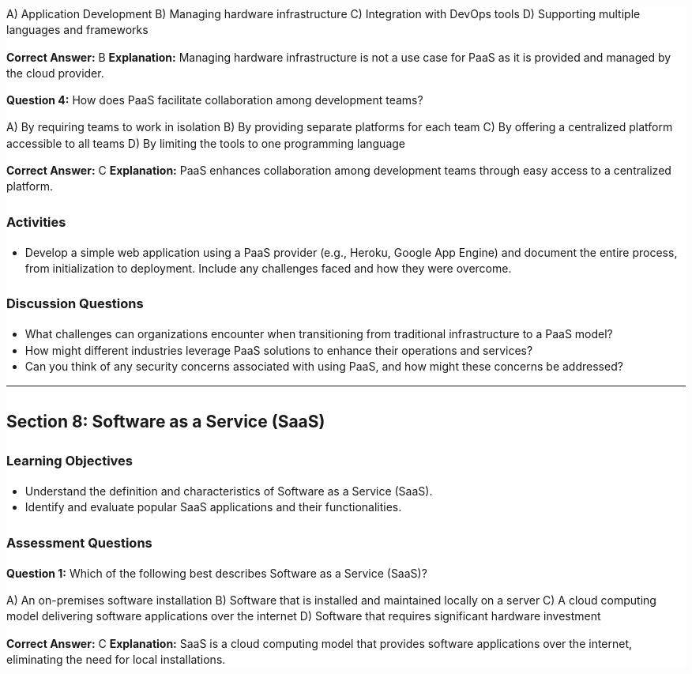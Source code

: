   A) Application Development
  B) Managing hardware infrastructure
  C) Integration with DevOps tools
  D) Supporting multiple languages and frameworks

**Correct Answer:** B
**Explanation:** Managing hardware infrastructure is not a use case for PaaS as it is provided and managed by the cloud provider.

**Question 4:** How does PaaS facilitate collaboration among development teams?

  A) By requiring teams to work in isolation
  B) By providing separate platforms for each team
  C) By offering a centralized platform accessible to all teams
  D) By limiting the tools to one programming language

**Correct Answer:** C
**Explanation:** PaaS enhances collaboration among development teams through easy access to a centralized platform.

### Activities
- Develop a simple web application using a PaaS provider (e.g., Heroku, Google App Engine) and document the entire process, from initialization to deployment. Include any challenges faced and how they were overcome.

### Discussion Questions
- What challenges can organizations encounter when transitioning from traditional infrastructure to a PaaS model?
- How might different industries leverage PaaS solutions to enhance their operations and services?
- Can you think of any security concerns associated with using PaaS, and how might these concerns be addressed?

---

## Section 8: Software as a Service (SaaS)

### Learning Objectives
- Understand the definition and characteristics of Software as a Service (SaaS).
- Identify and evaluate popular SaaS applications and their functionalities.

### Assessment Questions

**Question 1:** Which of the following best describes Software as a Service (SaaS)?

  A) An on-premises software installation
  B) Software that is installed and maintained locally on a server
  C) A cloud computing model delivering software applications over the internet
  D) Software that requires significant hardware investment

**Correct Answer:** C
**Explanation:** SaaS is a cloud computing model that provides software applications over the internet, eliminating the need for local installations.
